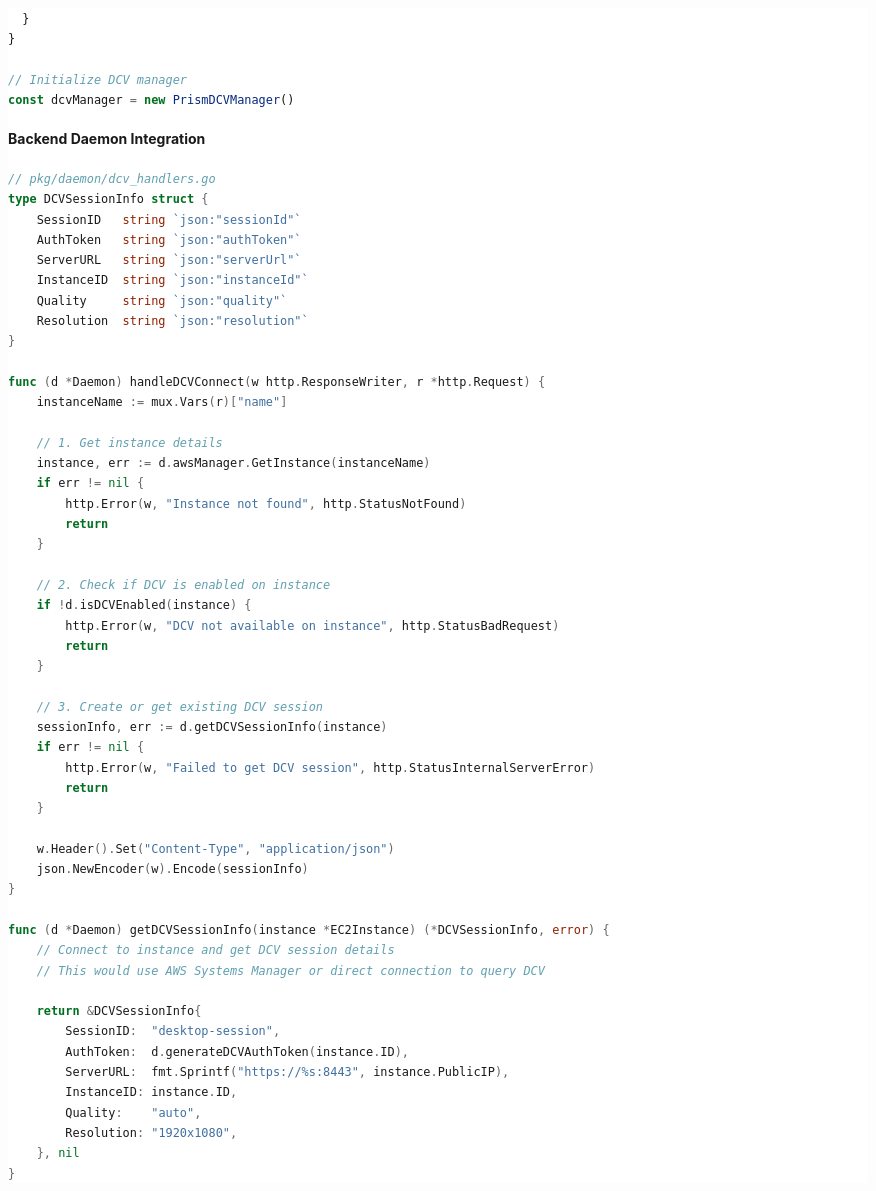 ```javascript
  }
}

// Initialize DCV manager
const dcvManager = new PrismDCVManager()
```

#### **Backend Daemon Integration**
```go
// pkg/daemon/dcv_handlers.go
type DCVSessionInfo struct {
    SessionID   string `json:"sessionId"`
    AuthToken   string `json:"authToken"`
    ServerURL   string `json:"serverUrl"`
    InstanceID  string `json:"instanceId"`
    Quality     string `json:"quality"`
    Resolution  string `json:"resolution"`
}

func (d *Daemon) handleDCVConnect(w http.ResponseWriter, r *http.Request) {
    instanceName := mux.Vars(r)["name"]
    
    // 1. Get instance details
    instance, err := d.awsManager.GetInstance(instanceName)
    if err != nil {
        http.Error(w, "Instance not found", http.StatusNotFound)
        return
    }
    
    // 2. Check if DCV is enabled on instance
    if !d.isDCVEnabled(instance) {
        http.Error(w, "DCV not available on instance", http.StatusBadRequest)
        return
    }
    
    // 3. Create or get existing DCV session
    sessionInfo, err := d.getDCVSessionInfo(instance)
    if err != nil {
        http.Error(w, "Failed to get DCV session", http.StatusInternalServerError)
        return
    }
    
    w.Header().Set("Content-Type", "application/json")
    json.NewEncoder(w).Encode(sessionInfo)
}

func (d *Daemon) getDCVSessionInfo(instance *EC2Instance) (*DCVSessionInfo, error) {
    // Connect to instance and get DCV session details
    // This would use AWS Systems Manager or direct connection to query DCV
    
    return &DCVSessionInfo{
        SessionID:  "desktop-session",
        AuthToken:  d.generateDCVAuthToken(instance.ID),
        ServerURL:  fmt.Sprintf("https://%s:8443", instance.PublicIP),
        InstanceID: instance.ID,
        Quality:    "auto",
        Resolution: "1920x1080",
    }, nil
}
```
